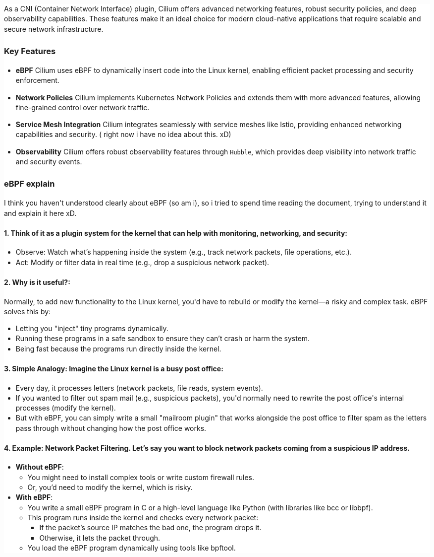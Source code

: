 As a CNI (Container Network Interface) plugin, Cilium offers advanced networking features, robust security policies, and deep observability capabilities. These features make it an ideal choice for modern cloud-native applications that require scalable and secure network infrastructure.

### Key Features
- **eBPF**
Cilium uses eBPF to dynamically insert code into the Linux kernel, enabling efficient packet processing and security enforcement.

- **Network Policies**
Cilium implements Kubernetes Network Policies and extends them with more advanced features, allowing fine-grained control over network traffic.

- **Service Mesh Integration**
Cilium integrates seamlessly with service meshes like Istio, providing enhanced networking capabilities and security. ( right now i have no idea about this. xD)

- **Observability**
Cilium offers robust observability features through `Hubble`, which provides deep visibility into network traffic and security events.

### eBPF explain
I think you haven't understood clearly about eBPF (so am i), so i tried to spend time reading the document, trying to understand it and explain it here xD.

#### 1. **Think of it as a plugin system for the kernel** that can help with monitoring, networking, and security:
- Observe: Watch what’s happening inside the system (e.g., track network packets, file operations, etc.).
- Act: Modify or filter data in real time (e.g., drop a suspicious network packet).

#### 2. **Why is it useful?**: 
Normally, to add new functionality to the Linux kernel, you'd have to rebuild or modify the kernel—a risky and complex task. eBPF solves this by:
- Letting you "inject" tiny programs dynamically.
- Running these programs in a safe sandbox to ensure they can’t crash or harm the system.
- Being fast because the programs run directly inside the kernel.

#### 3. **Simple Analogy**: Imagine the Linux kernel is a busy post office:
- Every day, it processes letters (network packets, file reads, system events).
- If you wanted to filter out spam mail (e.g., suspicious packets), you'd normally need to rewrite the post office's internal processes (modify the kernel).
- But with eBPF, you can simply write a small "mailroom plugin" that works alongside the post office to filter spam as the letters pass through without changing how the post office works.

#### 4. **Example: Network Packet Filtering**. Let’s say you want to block network packets coming from a suspicious IP address.
- **Without eBPF**:
    - You might need to install complex tools or write custom firewall rules.
    - Or, you’d need to modify the kernel, which is risky.
- **With eBPF**:
    - You write a small eBPF program in C or a high-level language like Python (with libraries like bcc or libbpf).
    - This program runs inside the kernel and checks every network packet:
        - If the packet’s source IP matches the bad one, the program drops it.
        - Otherwise, it lets the packet through.
    - You load the eBPF program dynamically using tools like bpftool.
